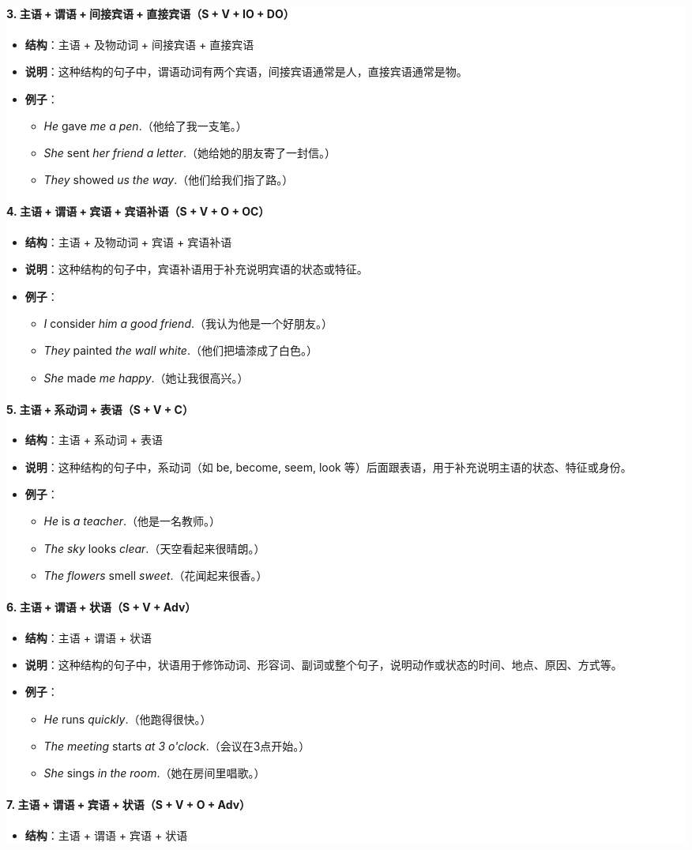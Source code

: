 
#### 3. **主语 + 谓语 + 间接宾语 + 直接宾语（S + V + IO + DO）**

- **结构**：主语 + 及物动词 + 间接宾语 + 直接宾语
    
- **说明**：这种结构的句子中，谓语动词有两个宾语，间接宾语通常是人，直接宾语通常是物。
    
- **例子**：
    
    - _He_ gave _me_ _a pen_.（他给了我一支笔。）
        
    - _She_ sent _her friend_ _a letter_.（她给她的朋友寄了一封信。）
        
    - _They_ showed _us_ _the way_.（他们给我们指了路。）
        

#### 4. **主语 + 谓语 + 宾语 + 宾语补语（S + V + O + OC）**

- **结构**：主语 + 及物动词 + 宾语 + 宾语补语
    
- **说明**：这种结构的句子中，宾语补语用于补充说明宾语的状态或特征。
    
- **例子**：
    
    - _I_ consider _him_ _a good friend_.（我认为他是一个好朋友。）
        
    - _They_ painted _the wall_ _white_.（他们把墙漆成了白色。）
        
    - _She_ made _me_ _happy_.（她让我很高兴。）
        

#### 5. **主语 + 系动词 + 表语（S + V + C）**

- **结构**：主语 + 系动词 + 表语
    
- **说明**：这种结构的句子中，系动词（如 be, become, seem, look 等）后面跟表语，用于补充说明主语的状态、特征或身份。
    
- **例子**：
    
    - _He_ is _a teacher_.（他是一名教师。）
        
    - _The sky_ looks _clear_.（天空看起来很晴朗。）
        
    - _The flowers_ smell _sweet_.（花闻起来很香。）
        

#### 6. **主语 + 谓语 + 状语（S + V + Adv）**

- **结构**：主语 + 谓语 + 状语
    
- **说明**：这种结构的句子中，状语用于修饰动词、形容词、副词或整个句子，说明动作或状态的时间、地点、原因、方式等。
    
- **例子**：
    
    - _He_ runs _quickly_.（他跑得很快。）
        
    - _The meeting_ starts _at 3 o'clock_.（会议在3点开始。）
        
    - _She_ sings _in the room_.（她在房间里唱歌。）
        

#### 7. **主语 + 谓语 + 宾语 + 状语（S + V + O + Adv）**

- **结构**：主语 + 谓语 + 宾语 + 状语
    